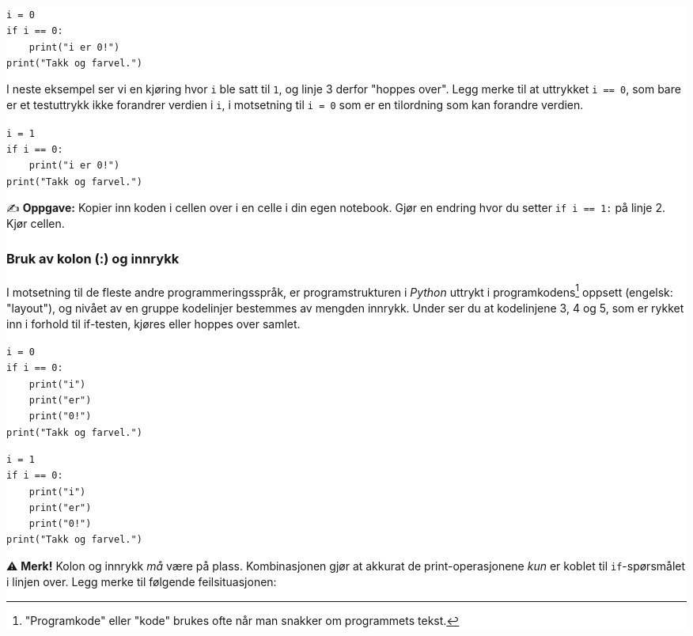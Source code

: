 

```{code-cell}
i = 0
if i == 0:
    print("i er 0!")
print("Takk og farvel.")
```

I neste eksempel ser vi en kjøring hvor `i` ble satt til 
`1`, og linje 3 derfor "hoppes over". Legg merke til at uttrykket `i == 0`, 
som bare er et testuttrykk ikke forandrer verdien i `i`, i motsetning til 
`i = 0` som er en tilordning som kan forandre verdien.



```{code-cell}
i = 1
if i == 0:
    print("i er 0!")
print("Takk og farvel.")
```

✍️ **Oppgave:** Kopier inn koden i cellen over i en celle i din egen notebook. Gjør en endring hvor du setter `if i == 1:` på linje 2. Kjør cellen. 


### Bruk av kolon (:) og innrykk

I motsetning til de fleste andre programmeringsspråk, er programstrukturen i *Python* 
uttrykt i programkodens[^programkode]  oppsett (engelsk: "layout"), og nivået av en gruppe kodelinjer 
bestemmes av mengden innrykk. Under ser du at kodelinjene 3, 4 og 5, som er rykket inn i forhold til if-testen, 
kjøres eller hoppes over samlet.

[^programkode]: "Programkode" eller "kode" brukes ofte når man snakker om programmets tekst.



```{code-cell}
i = 0
if i == 0:
    print("i")
    print("er")
    print("0!")
print("Takk og farvel.")
```


```{code-cell}
i = 1
if i == 0:
    print("i")
    print("er")
    print("0!")
print("Takk og farvel.")
```

⚠️ **Merk!** Kolon og innrykk *må* være på plass. Kombinasjonen gjør at akkurat de print-operasjonene *kun* er koblet til `if`-spørsmålet i linjen over.  Legg merke til følgende feilsituasjonen:


[^tab]: I *Jupyter Notebooks* får vi 4-blanke når vi trykker TAB-tasten